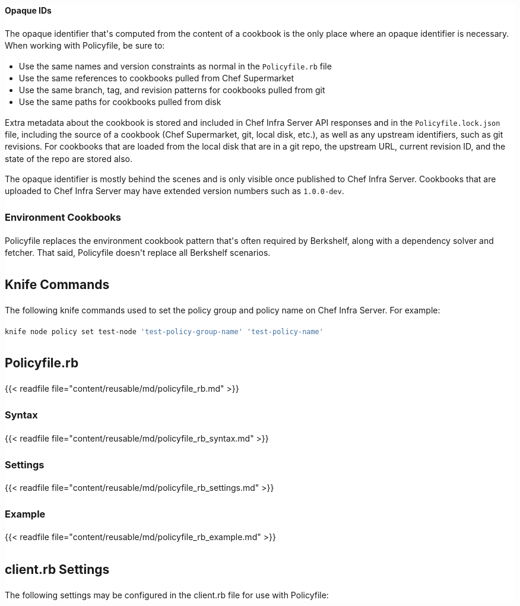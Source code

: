 #### Opaque IDs

The opaque identifier that's computed from the content of a cookbook is the only place where an opaque identifier is necessary. When working with Policyfile, be sure to:

* Use the same names and version constraints as normal in the `Policyfile.rb` file
* Use the same references to cookbooks pulled from Chef Supermarket
* Use the same branch, tag, and revision patterns for cookbooks pulled from git
* Use the same paths for cookbooks pulled from disk

Extra metadata about the cookbook is stored and included in Chef Infra Server API responses and in the `Policyfile.lock.json` file, including the source of a cookbook (Chef Supermarket, git, local disk, etc.), as well as any upstream identifiers, such as git revisions. For cookbooks that are loaded from the local disk that are in a git repo, the upstream URL, current revision ID, and the state of the repo are stored also.

The opaque identifier is mostly behind the scenes and is only visible once published to Chef Infra Server. Cookbooks that are uploaded to Chef Infra Server may have extended version numbers such as `1.0.0-dev`.

### Environment Cookbooks

Policyfile replaces the environment cookbook pattern that's often required by Berkshelf, along with a dependency solver and fetcher. That said, Policyfile doesn't replace all Berkshelf scenarios.

## Knife Commands

The following knife commands used to set the policy group and policy name on Chef Infra Server. For example:

```bash
knife node policy set test-node 'test-policy-group-name' 'test-policy-name'
```

## Policyfile.rb

{{< readfile file="content/reusable/md/policyfile_rb.md" >}}

### Syntax

{{< readfile file="content/reusable/md/policyfile_rb_syntax.md" >}}

### Settings

{{< readfile file="content/reusable/md/policyfile_rb_settings.md" >}}

### Example

{{< readfile file="content/reusable/md/policyfile_rb_example.md" >}}

## client.rb Settings

The following settings may be configured in the client.rb file for use with Policyfile:
